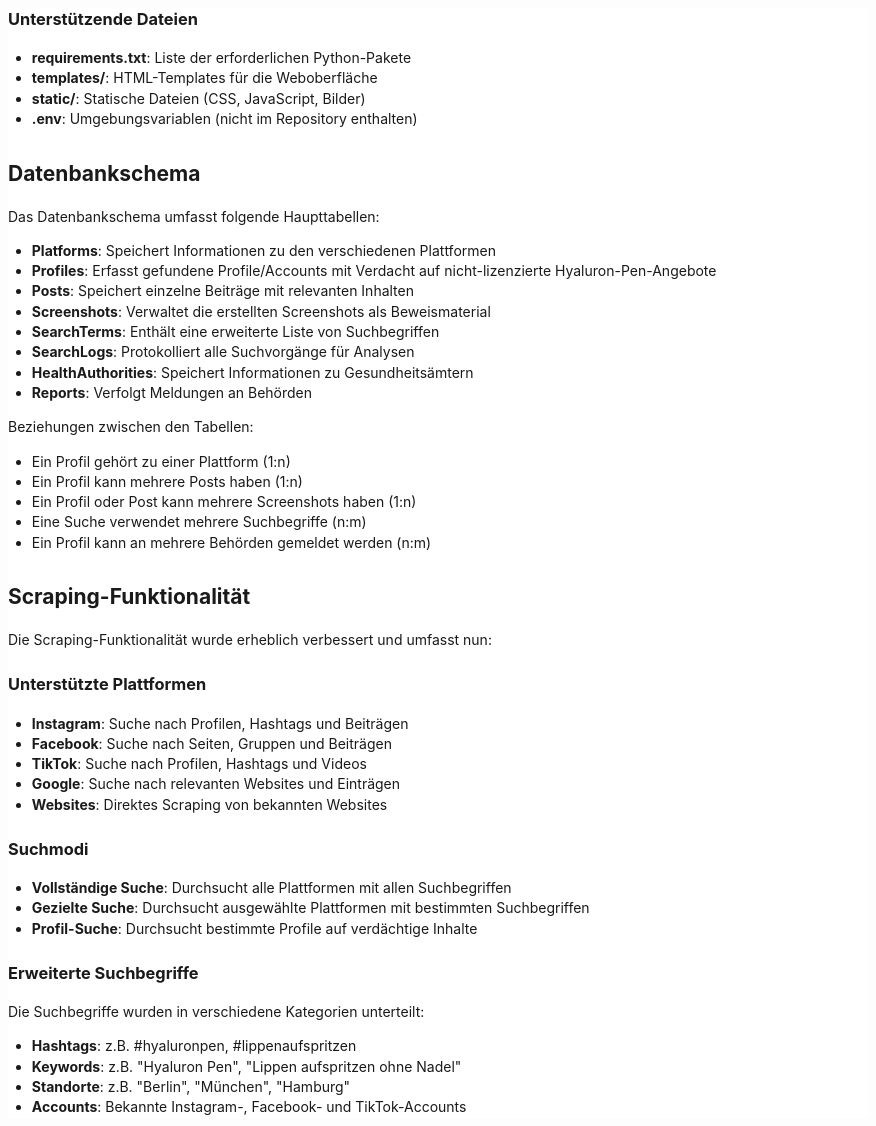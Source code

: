 ### Unterstützende Dateien

- **requirements.txt**: Liste der erforderlichen Python-Pakete
- **templates/**: HTML-Templates für die Weboberfläche
- **static/**: Statische Dateien (CSS, JavaScript, Bilder)
- **.env**: Umgebungsvariablen (nicht im Repository enthalten)

## Datenbankschema

Das Datenbankschema umfasst folgende Haupttabellen:

- **Platforms**: Speichert Informationen zu den verschiedenen Plattformen
- **Profiles**: Erfasst gefundene Profile/Accounts mit Verdacht auf nicht-lizenzierte Hyaluron-Pen-Angebote
- **Posts**: Speichert einzelne Beiträge mit relevanten Inhalten
- **Screenshots**: Verwaltet die erstellten Screenshots als Beweismaterial
- **SearchTerms**: Enthält eine erweiterte Liste von Suchbegriffen
- **SearchLogs**: Protokolliert alle Suchvorgänge für Analysen
- **HealthAuthorities**: Speichert Informationen zu Gesundheitsämtern
- **Reports**: Verfolgt Meldungen an Behörden

Beziehungen zwischen den Tabellen:
- Ein Profil gehört zu einer Plattform (1:n)
- Ein Profil kann mehrere Posts haben (1:n)
- Ein Profil oder Post kann mehrere Screenshots haben (1:n)
- Eine Suche verwendet mehrere Suchbegriffe (n:m)
- Ein Profil kann an mehrere Behörden gemeldet werden (n:m)

## Scraping-Funktionalität

Die Scraping-Funktionalität wurde erheblich verbessert und umfasst nun:

### Unterstützte Plattformen

- **Instagram**: Suche nach Profilen, Hashtags und Beiträgen
- **Facebook**: Suche nach Seiten, Gruppen und Beiträgen
- **TikTok**: Suche nach Profilen, Hashtags und Videos
- **Google**: Suche nach relevanten Websites und Einträgen
- **Websites**: Direktes Scraping von bekannten Websites

### Suchmodi

- **Vollständige Suche**: Durchsucht alle Plattformen mit allen Suchbegriffen
- **Gezielte Suche**: Durchsucht ausgewählte Plattformen mit bestimmten Suchbegriffen
- **Profil-Suche**: Durchsucht bestimmte Profile auf verdächtige Inhalte

### Erweiterte Suchbegriffe

Die Suchbegriffe wurden in verschiedene Kategorien unterteilt:
- **Hashtags**: z.B. #hyaluronpen, #lippenaufspritzen
- **Keywords**: z.B. "Hyaluron Pen", "Lippen aufspritzen ohne Nadel"
- **Standorte**: z.B. "Berlin", "München", "Hamburg"
- **Accounts**: Bekannte Instagram-, Facebook- und TikTok-Accounts
